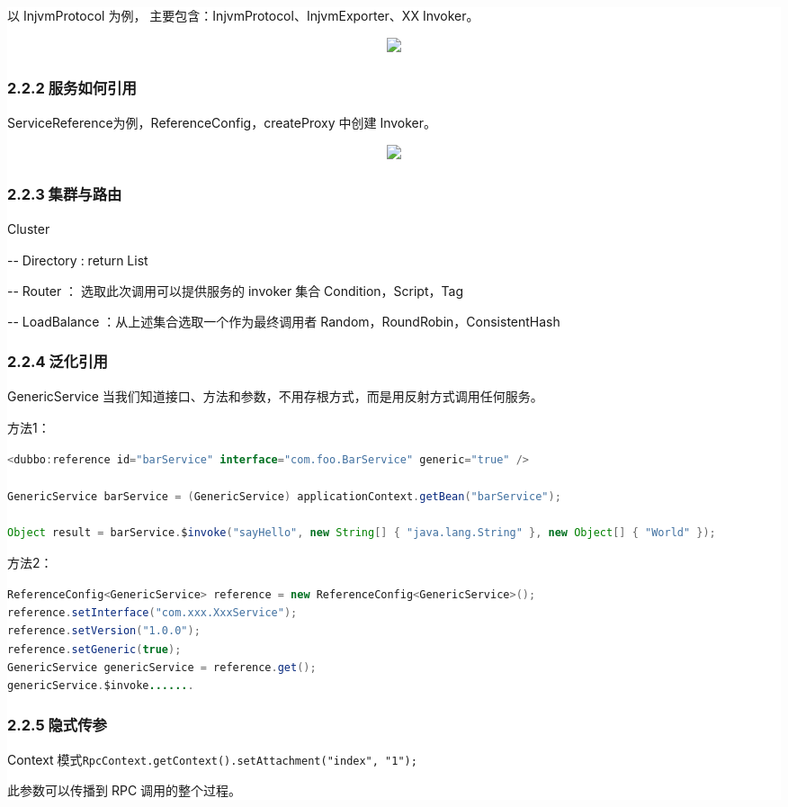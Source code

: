 以 InjvmProtocol 为例， 主要包含：InjvmProtocol、InjvmExporter、XX Invoker。

<div align="center">  
<img src="https://img-blog.csdnimg.cn/20210621135658273.png" width="800px"/>
</div>

### 2.2.2 服务如何引用

ServiceReference为例，ReferenceConfig，createProxy 中创建 Invoker。

<div align="center">  
<img src="https://img-blog.csdnimg.cn/20210621135912846.png" width="800px"/>
</div>

### 2.2.3 集群与路由

Cluster 

-- Directory : return List 

-- Router ： 选取此次调用可以提供服务的 invoker 集合 Condition，Script，Tag 

-- LoadBalance ：从上述集合选取一个作为最终调用者 Random，RoundRobin，ConsistentHash

### 2.2.4 泛化引用

GenericService 当我们知道接口、方法和参数，不用存根方式，而是用反射方式调用任何服务。 

方法1： 

```java
<dubbo:reference id="barService" interface="com.foo.BarService" generic="true" />

GenericService barService = (GenericService) applicationContext.getBean("barService"); 

Object result = barService.$invoke("sayHello", new String[] { "java.lang.String" }, new Object[] { "World" }); 
```

方法2： 

```java
ReferenceConfig<GenericService> reference = new ReferenceConfig<GenericService>();
reference.setInterface("com.xxx.XxxService");
reference.setVersion("1.0.0");
reference.setGeneric(true);
GenericService genericService = reference.get();
genericService.$invoke.......
```

### 2.2.5 隐式传参

Context 模式`RpcContext.getContext().setAttachment("index", "1");` 

此参数可以传播到 RPC 调用的整个过程。

